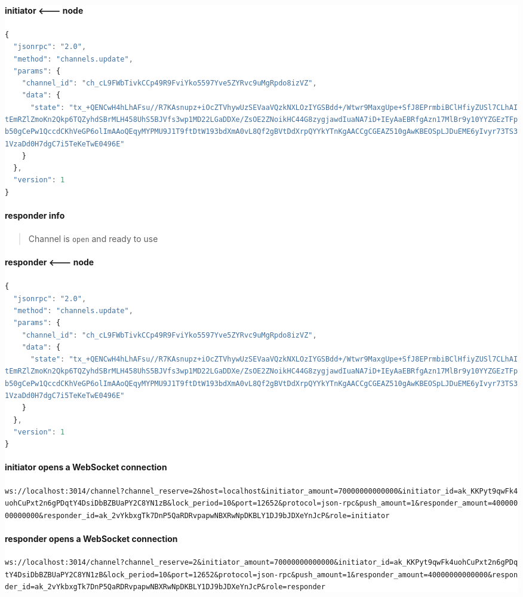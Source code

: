 #### initiator <--- node
```javascript
{
  "jsonrpc": "2.0",
  "method": "channels.update",
  "params": {
    "channel_id": "ch_cL9FWbTivkCCp49R9FviYko5597Yve5ZYRvc9uMgRpdo8izVZ",
    "data": {
      "state": "tx_+QENCwH4hLhAFsu//R7KAsnupz+iOcZTVhywUzSEVaaVQzkNXLOzIYGSBdd+/Wtwr9MaxgUpe+SfJ8EPrmbiBClHfiyZUSl7CLhAItEmRZlZmoKn2Qkp6TQZyhdSBrMLH458UhS5BJVfs3wp1MD22LGaDDXe/ZsOE2ZNoikHC44G8zygjawdIuaNA7iD+IEyAaEBRfgAzn17MlBr9y10YYZGEzTFpb50gCePw1QccdCKhVeGP6olImAAoQEqyMYPMU9J1T9ftDtW193bdXmA0vL8Qf2gBVtDdXrpQYYkYTnKgAACCgCGEAZ510gAwKBEOSpLJDuEME6yIvyr73TS31VzaDd0H7dgC7i5TeKeTwE0496E"
    }
  },
  "version": 1
}
```

#### responder info
> Channel is `open` and ready to use

#### responder <--- node
```javascript
{
  "jsonrpc": "2.0",
  "method": "channels.update",
  "params": {
    "channel_id": "ch_cL9FWbTivkCCp49R9FviYko5597Yve5ZYRvc9uMgRpdo8izVZ",
    "data": {
      "state": "tx_+QENCwH4hLhAFsu//R7KAsnupz+iOcZTVhywUzSEVaaVQzkNXLOzIYGSBdd+/Wtwr9MaxgUpe+SfJ8EPrmbiBClHfiyZUSl7CLhAItEmRZlZmoKn2Qkp6TQZyhdSBrMLH458UhS5BJVfs3wp1MD22LGaDDXe/ZsOE2ZNoikHC44G8zygjawdIuaNA7iD+IEyAaEBRfgAzn17MlBr9y10YYZGEzTFpb50gCePw1QccdCKhVeGP6olImAAoQEqyMYPMU9J1T9ftDtW193bdXmA0vL8Qf2gBVtDdXrpQYYkYTnKgAACCgCGEAZ510gAwKBEOSpLJDuEME6yIvyr73TS31VzaDd0H7dgC7i5TeKeTwE0496E"
    }
  },
  "version": 1
}
```

#### initiator opens a WebSocket connection
```
ws://localhost:3014/channel?channel_reserve=2&host=localhost&initiator_amount=70000000000000&initiator_id=ak_KKPyt9qwFk4uohCuPxt2n6gPDqtY4DsiDbBZBUaPY2C8YN1zB&lock_period=10&port=12652&protocol=json-rpc&push_amount=1&responder_amount=40000000000000&responder_id=ak_2vYkbxgTk7DnP5QaRDRvpapwNBXRwNpDKBLY1DJ9bJDXeYnJcP&role=initiator
```

#### responder opens a WebSocket connection
```
ws://localhost:3014/channel?channel_reserve=2&initiator_amount=70000000000000&initiator_id=ak_KKPyt9qwFk4uohCuPxt2n6gPDqtY4DsiDbBZBUaPY2C8YN1zB&lock_period=10&port=12652&protocol=json-rpc&push_amount=1&responder_amount=40000000000000&responder_id=ak_2vYkbxgTk7DnP5QaRDRvpapwNBXRwNpDKBLY1DJ9bJDXeYnJcP&role=responder
```
